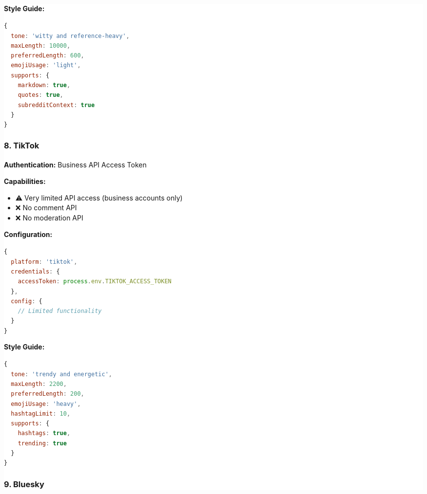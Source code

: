 **Style Guide:**

```javascript
{
  tone: 'witty and reference-heavy',
  maxLength: 10000,
  preferredLength: 600,
  emojiUsage: 'light',
  supports: {
    markdown: true,
    quotes: true,
    subredditContext: true
  }
}
```

### 8. TikTok

**Authentication:** Business API Access Token

**Capabilities:**
- ⚠️ Very limited API access (business accounts only)
- ❌ No comment API
- ❌ No moderation API

**Configuration:**

```javascript
{
  platform: 'tiktok',
  credentials: {
    accessToken: process.env.TIKTOK_ACCESS_TOKEN
  },
  config: {
    // Limited functionality
  }
}
```

**Style Guide:**

```javascript
{
  tone: 'trendy and energetic',
  maxLength: 2200,
  preferredLength: 200,
  emojiUsage: 'heavy',
  hashtagLimit: 10,
  supports: {
    hashtags: true,
    trending: true
  }
}
```

### 9. Bluesky
